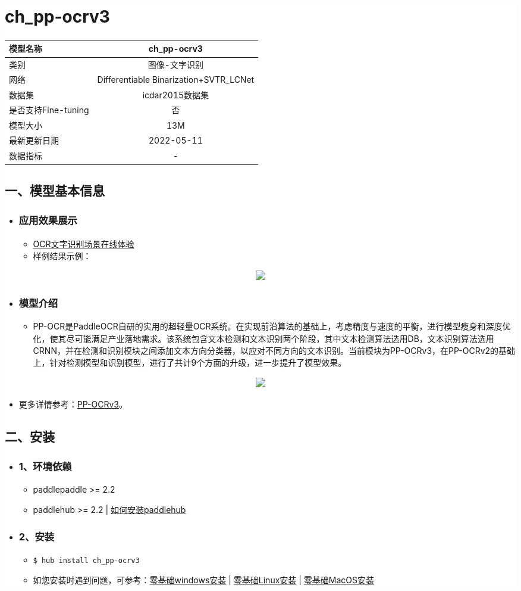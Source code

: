 # ch_pp-ocrv3

|模型名称|ch_pp-ocrv3|
| :--- | :---: |
|类别|图像-文字识别|
|网络|Differentiable Binarization+SVTR_LCNet|
|数据集|icdar2015数据集|
|是否支持Fine-tuning|否|
|模型大小|13M|
|最新更新日期|2022-05-11|
|数据指标|-|


## 一、模型基本信息

- ### 应用效果展示
  - [OCR文字识别场景在线体验](https://www.paddlepaddle.org.cn/hub/scene/ocr)
  - 样例结果示例：
<p align="center">
<img src="https://user-images.githubusercontent.com/22424850/167818854-96811631-d40c-4d07-9aae-b78d4514c917.jpg"  width = "600" hspace='10'/> <br />
</p>

- ### 模型介绍

  - PP-OCR是PaddleOCR自研的实用的超轻量OCR系统。在实现前沿算法的基础上，考虑精度与速度的平衡，进行模型瘦身和深度优化，使其尽可能满足产业落地需求。该系统包含文本检测和文本识别两个阶段，其中文本检测算法选用DB，文本识别算法选用CRNN，并在检测和识别模块之间添加文本方向分类器，以应对不同方向的文本识别。当前模块为PP-OCRv3，在PP-OCRv2的基础上，针对检测模型和识别模型，进行了共计9个方面的升级，进一步提升了模型效果。
<p align="center">
<img src="https://raw.githubusercontent.com/PaddlePaddle/PaddleOCR/release/2.5/doc/ppocrv3_framework.png" width="800" hspace='10'/> <br />
</p>

  - 更多详情参考：[PP-OCRv3](https://github.com/PaddlePaddle/PaddleOCR/blob/release/2.5/doc/doc_ch/PP-OCRv3_introduction.md)。



## 二、安装

- ### 1、环境依赖  

  - paddlepaddle >= 2.2

  - paddlehub >= 2.2   | [如何安装paddlehub](../../../../docs/docs_ch/get_start/installation.rst)

- ### 2、安装

  - ```shell
    $ hub install ch_pp-ocrv3
    ```
  - 如您安装时遇到问题，可参考：[零基础windows安装](../../../../docs/docs_ch/get_start/windows_quickstart.md)
 | [零基础Linux安装](../../../../docs/docs_ch/get_start/linux_quickstart.md) | [零基础MacOS安装](../../../../docs/docs_ch/get_start/mac_quickstart.md)
